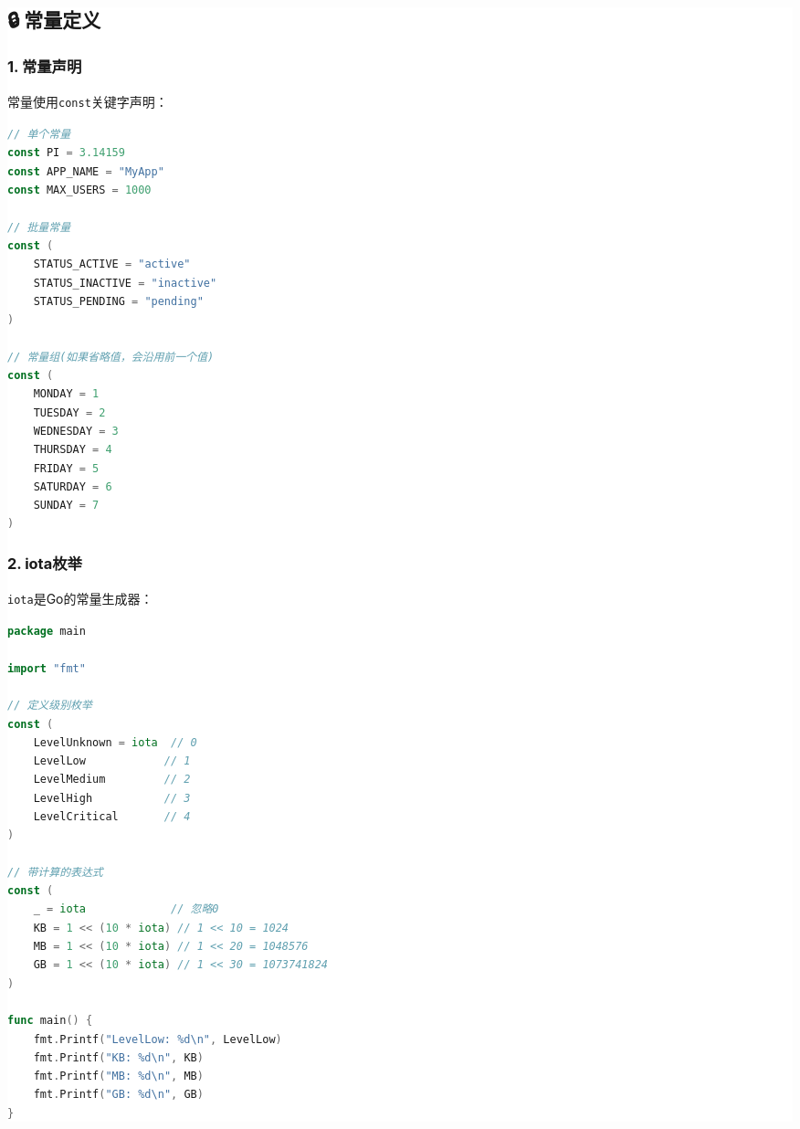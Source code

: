 ## 🔒 常量定义

### 1. 常量声明

常量使用`const`关键字声明：

```go
// 单个常量
const PI = 3.14159
const APP_NAME = "MyApp"
const MAX_USERS = 1000

// 批量常量
const (
    STATUS_ACTIVE = "active"
    STATUS_INACTIVE = "inactive"
    STATUS_PENDING = "pending"
)

// 常量组(如果省略值，会沿用前一个值)
const (
    MONDAY = 1
    TUESDAY = 2
    WEDNESDAY = 3
    THURSDAY = 4
    FRIDAY = 5
    SATURDAY = 6
    SUNDAY = 7
)
```

### 2. iota枚举

`iota`是Go的常量生成器：

```go
package main

import "fmt"

// 定义级别枚举
const (
    LevelUnknown = iota  // 0
    LevelLow            // 1
    LevelMedium         // 2
    LevelHigh           // 3
    LevelCritical       // 4
)

// 带计算的表达式
const (
    _ = iota             // 忽略0
    KB = 1 << (10 * iota) // 1 << 10 = 1024
    MB = 1 << (10 * iota) // 1 << 20 = 1048576
    GB = 1 << (10 * iota) // 1 << 30 = 1073741824
)

func main() {
    fmt.Printf("LevelLow: %d\n", LevelLow)
    fmt.Printf("KB: %d\n", KB)
    fmt.Printf("MB: %d\n", MB)
    fmt.Printf("GB: %d\n", GB)
}
```
